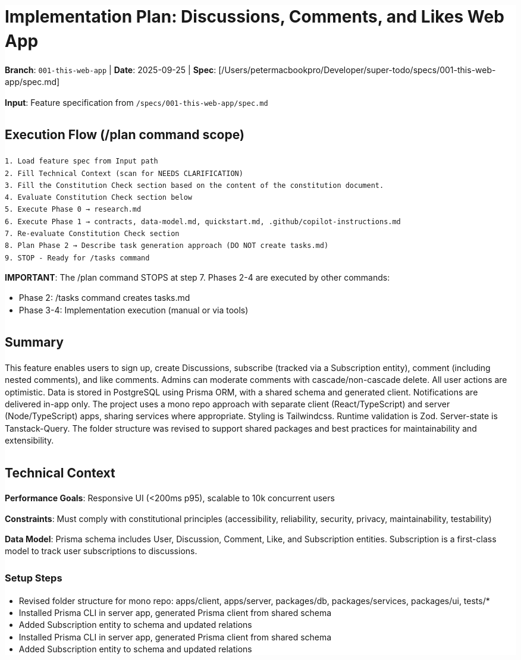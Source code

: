 # Implementation Plan: Discussions, Comments, and Likes Web App

**Branch**: `001-this-web-app` | **Date**: 2025-09-25 | **Spec**: [/Users/petermacbookpro/Developer/super-todo/specs/001-this-web-app/spec.md]

**Input**: Feature specification from `/specs/001-this-web-app/spec.md`

## Execution Flow (/plan command scope)

```text
1. Load feature spec from Input path
2. Fill Technical Context (scan for NEEDS CLARIFICATION)
3. Fill the Constitution Check section based on the content of the constitution document.
4. Evaluate Constitution Check section below
5. Execute Phase 0 → research.md
6. Execute Phase 1 → contracts, data-model.md, quickstart.md, .github/copilot-instructions.md
7. Re-evaluate Constitution Check section
8. Plan Phase 2 → Describe task generation approach (DO NOT create tasks.md)
9. STOP - Ready for /tasks command
```

**IMPORTANT**: The /plan command STOPS at step 7. Phases 2-4 are executed by other commands:

- Phase 2: /tasks command creates tasks.md
- Phase 3-4: Implementation execution (manual or via tools)

## Summary

This feature enables users to sign up, create Discussions, subscribe (tracked via a Subscription entity), comment (including nested comments), and like comments. Admins can moderate comments with cascade/non-cascade delete. All user actions are optimistic. Data is stored in PostgreSQL using Prisma ORM, with a shared schema and generated client. Notifications are delivered in-app only. The project uses a mono repo approach with separate client (React/TypeScript) and server (Node/TypeScript) apps, sharing services where appropriate. Styling is Tailwindcss. Runtime validation is Zod. Server-state is Tanstack-Query. The folder structure was revised to support shared packages and best practices for maintainability and extensibility.

## Technical Context

**Performance Goals**: Responsive UI (<200ms p95), scalable to 10k concurrent users

**Constraints**: Must comply with constitutional principles (accessibility, reliability, security, privacy, maintainability, testability)

**Data Model**: Prisma schema includes User, Discussion, Comment, Like, and Subscription entities. Subscription is a first-class model to track user subscriptions to discussions.


### Setup Steps

- Revised folder structure for mono repo: apps/client, apps/server, packages/db, packages/services, packages/ui, tests/*
- Installed Prisma CLI in server app, generated Prisma client from shared schema
- Added Subscription entity to schema and updated relations
- Installed Prisma CLI in server app, generated Prisma client from shared schema
- Added Subscription entity to schema and updated relations
